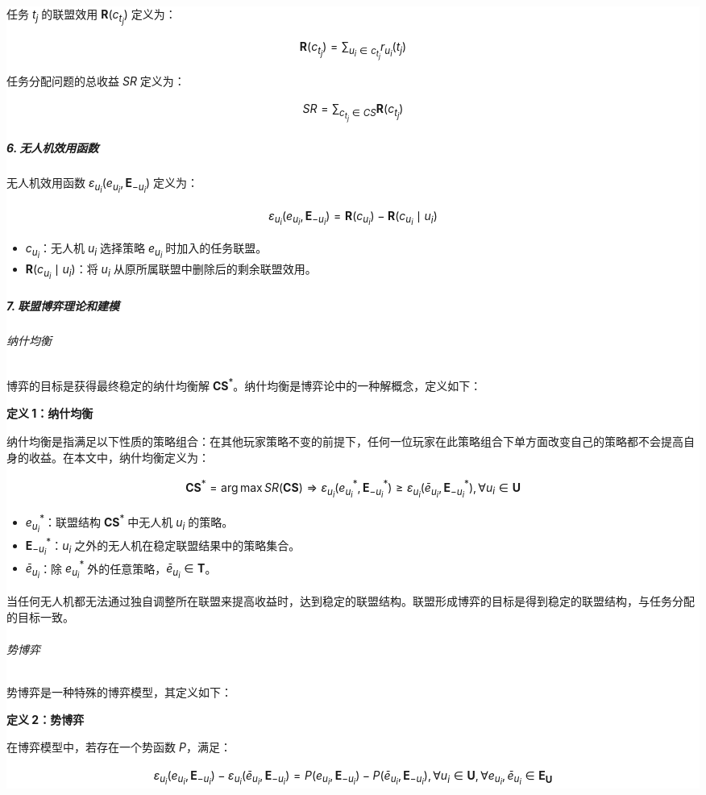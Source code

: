 任务 $t_{j}$ 的联盟效用 $\boldsymbol{R}\left(c_{t_{j}}\right)$ 定义为：

$$
\boldsymbol{R}\left(c_{t_{j}}\right)=\sum_{u_{i} \in c_{t_{j}}} r_{u_{i}}\left(t_{j}\right)
$$

任务分配问题的总收益 $S R$ 定义为：

$$
S R=\sum_{c_{t_{j}} \in C S} \boldsymbol{R}\left(c_{t_{j}}\right)
$$

##### 6. 无人机效用函数

无人机效用函数 $\varepsilon_{u_{i}}\left(e_{u_{i}}, \boldsymbol{E}_{-u_{i}}\right)$ 定义为：

$$
\varepsilon_{u_{i}}\left(e_{u_{i}}, \boldsymbol{E}_{-u_{i}}\right)=\boldsymbol{R}\left(c_{u_{i}}\right)-\boldsymbol{R}\left(c_{u_{i}} \mid u_{i}\right)
$$

- $c_{u_{i}}$：无人机 $u_{i}$ 选择策略 $e_{u_{i}}$ 时加入的任务联盟。
- $\boldsymbol{R}\left(c_{u_{i}} \mid u_{i}\right)$：将 $u_{i}$ 从原所属联盟中删除后的剩余联盟效用。

##### 7. 联盟博弈理论和建模

###### 纳什均衡

博弈的目标是获得最终稳定的纳什均衡解 $\boldsymbol{C S}^{*}$。纳什均衡是博弈论中的一种解概念，定义如下：

**定义 1：纳什均衡**

纳什均衡是指满足以下性质的策略组合：在其他玩家策略不变的前提下，任何一位玩家在此策略组合下单方面改变自己的策略都不会提高自身的收益。在本文中，纳什均衡定义为：

$$
\boldsymbol{C S}^{*}=\arg \max S R(\boldsymbol{C S}) \Rightarrow \varepsilon_{u_{i}}\left(e_{u_{i}}^{*}, \boldsymbol{E}_{-u_{i}}^{*}\right) \geqslant \varepsilon_{u_{i}}\left(\bar{e}_{u_{i}}, \boldsymbol{E}_{-u_{i}}^{*}\right), \forall u_{i} \in \boldsymbol{U}
$$

- $e_{u_{i}}^{*}$：联盟结构 $\boldsymbol{C S}^{*}$ 中无人机 $u_{i}$ 的策略。
- $\boldsymbol{E}_{-u_{i}}^{*}$：$u_{i}$ 之外的无人机在稳定联盟结果中的策略集合。
- $\bar{e}_{u_{i}}$：除 $e_{u_{i}}^{*}$ 外的任意策略，$\bar{e}_{u_{i}} \in \boldsymbol{T}$。

当任何无人机都无法通过独自调整所在联盟来提高收益时，达到稳定的联盟结构。联盟形成博弈的目标是得到稳定的联盟结构，与任务分配的目标一致。

###### 势博弈

势博弈是一种特殊的博弈模型，其定义如下：

**定义 2：势博弈**

在博弈模型中，若存在一个势函数 $P$，满足：

$$
\varepsilon_{u_{i}}\left(e_{u_{i}}, \boldsymbol{E}_{-u_{i}}\right)-\varepsilon_{u_{i}}\left(\bar{e}_{u_{i}}, \boldsymbol{E}_{-u_{i}}\right)=P\left(e_{u_{i}}, \boldsymbol{E}_{-u_{i}}\right)-P\left(\bar{e}_{u_{i}}, \boldsymbol{E}_{-u_{i}}\right), \forall u_{i} \in \boldsymbol{U}, \forall e_{u_{i}}, \bar{e}_{u_{i}} \in \boldsymbol{E}_{\boldsymbol{U}}
$$
